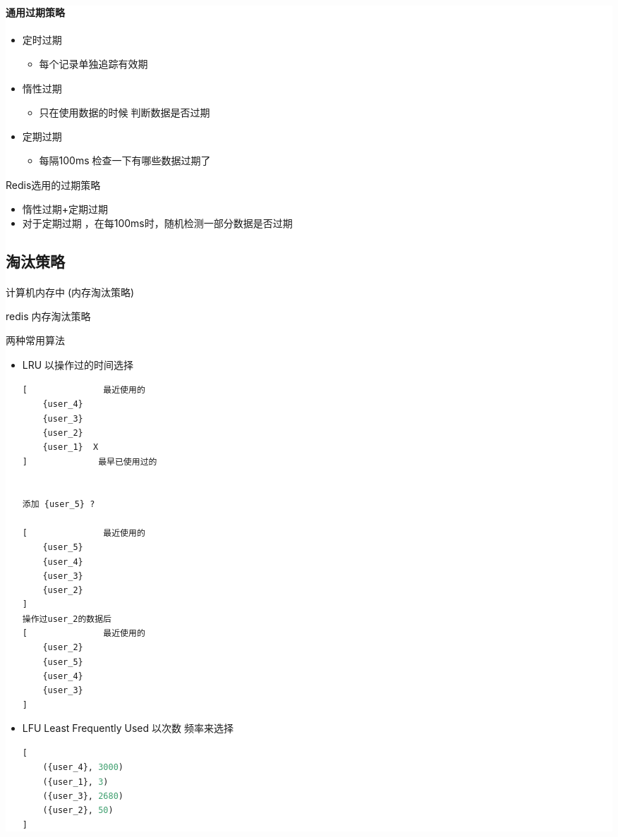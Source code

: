 #### 通用过期策略

* 定时过期
    * 每个记录单独追踪有效期
* 惰性过期
    * 只在使用数据的时候 判断数据是否过期

* 定期过期
    * 每隔100ms 检查一下有哪些数据过期了

Redis选用的过期策略

* 惰性过期+定期过期
* 对于定期过期 ，在每100ms时，随机检测一部分数据是否过期

## 淘汰策略

计算机内存中 (内存淘汰策略)

redis 内存淘汰策略

两种常用算法

* LRU  以操作过的时间选择

    ```python
    [	            最近使用的
        {user_4}
        {user_3}
        {user_2}
        {user_1}  X 
    ]              最早已使用过的
     
    
    添加 {user_5} ?
    
    [	            最近使用的
        {user_5}
     	{user_4}
        {user_3}
        {user_2}
    ]  
    操作过user_2的数据后
    [	            最近使用的
        {user_2}
     	{user_5}
     	{user_4}
        {user_3} 
    ] 
    ```

    

* LFU  Least Frequently Used  以次数 频率来选择

    ```python
    [	           
        ({user_4}, 3000)
        ({user_1}, 3) 
        ({user_3}, 2680)
        ({user_2}, 50)
    ]              
    